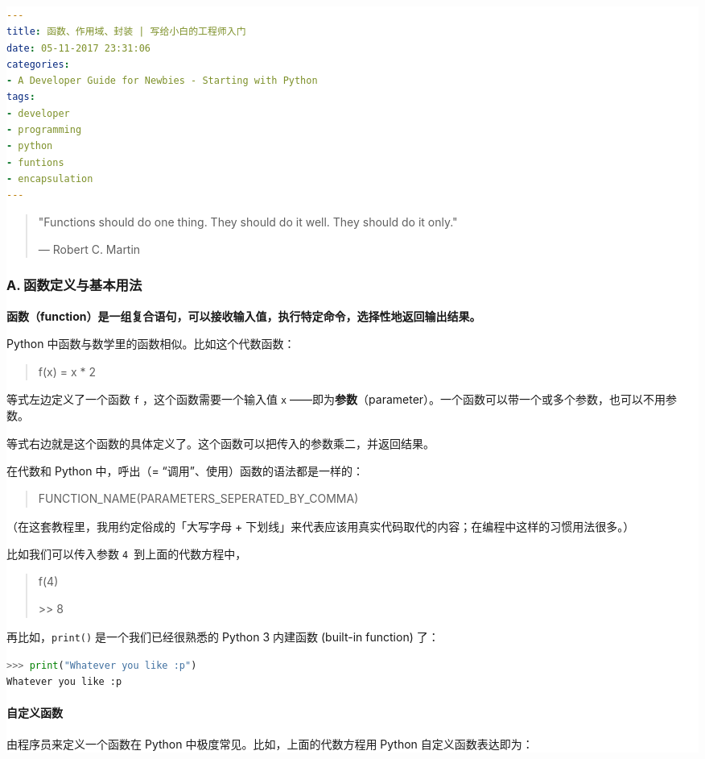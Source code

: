 ```yaml
---
title: 函数、作用域、封装 | 写给小白的工程师入门
date: 05-11-2017 23:31:06
categories:
- A Developer Guide for Newbies - Starting with Python 
tags:
- developer
- programming
- python
- funtions
- encapsulation
---
```






> "Functions should do one thing. They should do it well. They should do it only."
>
> — Robert C. Martin



### A. 函数定义与基本用法

**函数（function）是一组复合语句，可以接收输入值，执行特定命令，选择性地返回输出结果。**

Python 中函数与数学里的函数相似。比如这个代数函数：

> f(x) = x * 2

等式左边定义了一个函数 `f` ，这个函数需要一个输入值 `x` ——即为**参数**（parameter）。一个函数可以带一个或多个参数，也可以不用参数。

等式右边就是这个函数的具体定义了。这个函数可以把传入的参数乘二，并返回结果。

在代数和 Python 中，呼出（= “调用”、使用）函数的语法都是一样的：

> FUNCTION_NAME\(PARAMETERS_SEPERATED_BY_COMMA)

（在这套教程里，我用约定俗成的「大写字母 + 下划线」来代表应该用真实代码取代的内容；在编程中这样的习惯用法很多。）

比如我们可以传入参数 `4 `到上面的代数方程中，

> f(4)
>
> \>> 8

再比如，`print()` 是一个我们已经很熟悉的 Python 3 内建函数 (built-in function) 了：

```python
>>> print("Whatever you like :p")
Whatever you like :p
```



#### 自定义函数

由程序员来定义一个函数在 Python 中极度常见。比如，上面的代数方程用 Python 自定义函数表达即为：
